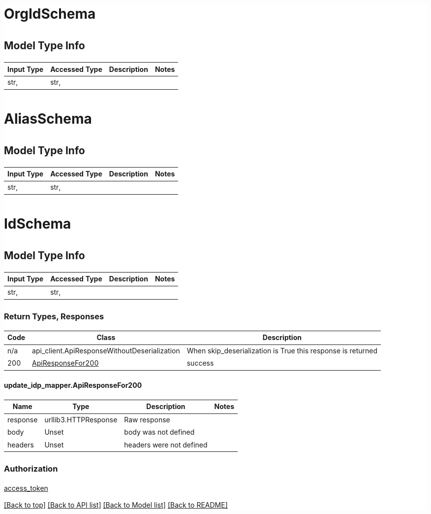 # OrgIdSchema

## Model Type Info
Input Type | Accessed Type | Description | Notes
------------ | ------------- | ------------- | -------------
str,  | str,  |  | 

# AliasSchema

## Model Type Info
Input Type | Accessed Type | Description | Notes
------------ | ------------- | ------------- | -------------
str,  | str,  |  | 

# IdSchema

## Model Type Info
Input Type | Accessed Type | Description | Notes
------------ | ------------- | ------------- | -------------
str,  | str,  |  | 

### Return Types, Responses

Code | Class | Description
------------- | ------------- | -------------
n/a | api_client.ApiResponseWithoutDeserialization | When skip_deserialization is True this response is returned
200 | [ApiResponseFor200](#update_idp_mapper.ApiResponseFor200) | success

#### update_idp_mapper.ApiResponseFor200
Name | Type | Description  | Notes
------------- | ------------- | ------------- | -------------
response | urllib3.HTTPResponse | Raw response |
body | Unset | body was not defined |
headers | Unset | headers were not defined |

### Authorization

[access_token](../../../README.md#access_token)

[[Back to top]](#__pageTop) [[Back to API list]](../../../README.md#documentation-for-api-endpoints) [[Back to Model list]](../../../README.md#documentation-for-models) [[Back to README]](../../../README.md)

